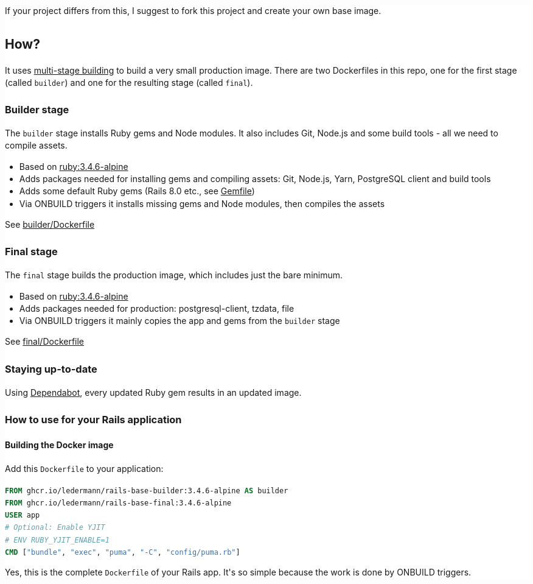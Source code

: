 If your project differs from this, I suggest to fork this project and create your own base image.

## How?

It uses [multi-stage building](https://docs.docker.com/develop/develop-images/multistage-build/) to build a very small production image. There are two Dockerfiles in this repo, one for the first stage (called `builder`) and one for the resulting stage (called `final`).

### Builder stage

The `builder` stage installs Ruby gems and Node modules. It also includes Git, Node.js and some build tools - all we need to compile assets.

- Based on [ruby:3.4.6-alpine](https://github.com/docker-library/ruby/blob/master/3.4/alpine3.22/Dockerfile)
- Adds packages needed for installing gems and compiling assets: Git, Node.js, Yarn, PostgreSQL client and build tools
- Adds some default Ruby gems (Rails 8.0 etc., see [Gemfile](./builder/Gemfile))
- Via ONBUILD triggers it installs missing gems and Node modules, then compiles the assets

See [builder/Dockerfile](./builder/Dockerfile)

### Final stage

The `final` stage builds the production image, which includes just the bare minimum.

- Based on [ruby:3.4.6-alpine](https://github.com/docker-library/ruby/blob/master/3.4/alpine3.22/Dockerfile)
- Adds packages needed for production: postgresql-client, tzdata, file
- Via ONBUILD triggers it mainly copies the app and gems from the `builder` stage

See [final/Dockerfile](./final/Dockerfile)

### Staying up-to-date

Using [Dependabot](https://dependabot.com/), every updated Ruby gem results in an updated image.

### How to use for your Rails application

#### Building the Docker image

Add this `Dockerfile` to your application:

```Dockerfile
FROM ghcr.io/ledermann/rails-base-builder:3.4.6-alpine AS builder
FROM ghcr.io/ledermann/rails-base-final:3.4.6-alpine
USER app
# Optional: Enable YJIT
# ENV RUBY_YJIT_ENABLE=1
CMD ["bundle", "exec", "puma", "-C", "config/puma.rb"]
```

Yes, this is the complete `Dockerfile` of your Rails app. It's so simple because the work is done by ONBUILD triggers.
